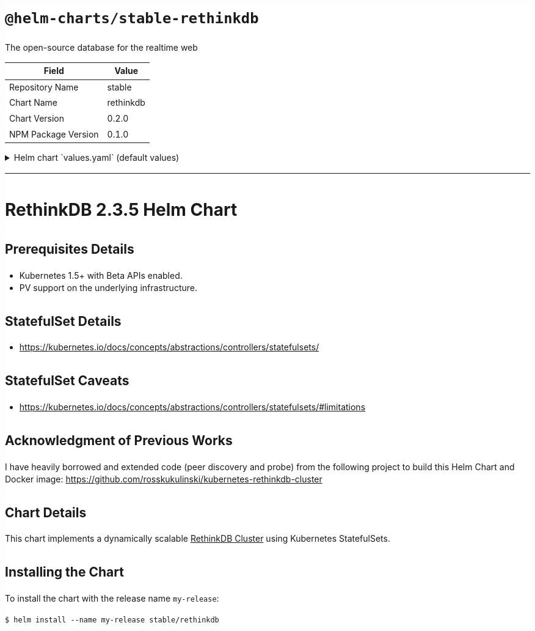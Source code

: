 # `@helm-charts/stable-rethinkdb`

The open-source database for the realtime web

| Field               | Value     |
| ------------------- | --------- |
| Repository Name     | stable    |
| Chart Name          | rethinkdb |
| Chart Version       | 0.2.0     |
| NPM Package Version | 0.1.0     |

<details><summary>Helm chart `values.yaml` (default values)</summary></details>

---

# RethinkDB 2.3.5 Helm Chart

## Prerequisites Details

- Kubernetes 1.5+ with Beta APIs enabled.
- PV support on the underlying infrastructure.

## StatefulSet Details

- https://kubernetes.io/docs/concepts/abstractions/controllers/statefulsets/

## StatefulSet Caveats

- https://kubernetes.io/docs/concepts/abstractions/controllers/statefulsets/#limitations

## Acknowledgment of Previous Works

I have heavily borrowed and extended code (peer discovery and probe) from the following project to build this Helm Chart and Docker image: https://github.com/rosskukulinski/kubernetes-rethinkdb-cluster

## Chart Details

This chart implements a dynamically scalable [RethinkDB Cluster](https://www.rethinkdb.com/docs/sharding-and-replication/) using Kubernetes StatefulSets.

## Installing the Chart

To install the chart with the release name `my-release`:

```console
$ helm install --name my-release stable/rethinkdb
```
